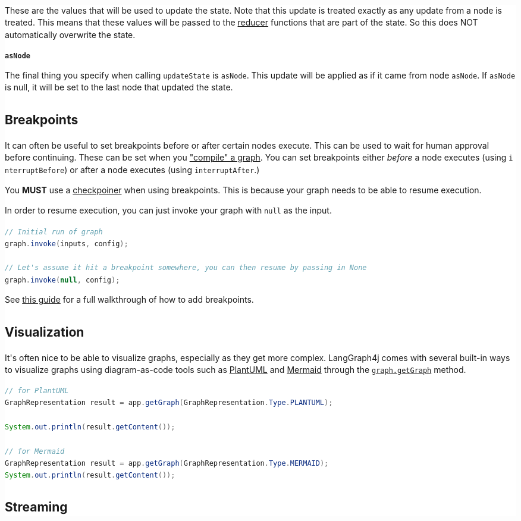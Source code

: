 These are the values that will be used to update the state. Note that this update is treated exactly as any update from a node is treated. This means that these values will be passed to the [reducer](#reducers) functions that are part of the state. So this does NOT automatically overwrite the state. 

**`asNode`**

The final thing you specify when calling `updateState` is `asNode`. This update will be applied as if it came from node `asNode`. If `asNode` is null, it will be set to the last node that updated the state.





## Breakpoints

It can often be useful to set breakpoints before or after certain nodes execute. This can be used to wait for human approval before continuing. These can be set when you ["compile" a graph](#compiling-your-graph). You can set breakpoints either _before_ a node executes (using `interruptBefore`) or after a node executes (using `interruptAfter`.)

You **MUST** use a [checkpoiner](#checkpointer) when using breakpoints. This is because your graph needs to be able to resume execution.

In order to resume execution, you can just invoke your graph with `null` as the input.

```java
// Initial run of graph
graph.invoke(inputs, config);

// Let's assume it hit a breakpoint somewhere, you can then resume by passing in None
graph.invoke(null, config);
```

See [this guide](../how-tos/breakpoints.html) for a full walkthrough of how to add breakpoints.

## Visualization

It's often nice to be able to visualize graphs, especially as they get more complex. LangGraph4j comes with several built-in ways to visualize graphs using diagram-as-code tools such as [PlantUML] and [Mermaid] through the [`graph.getGraph`] method. 

```java
// for PlantUML
GraphRepresentation result = app.getGraph(GraphRepresentation.Type.PLANTUML);

System.out.println(result.getContent());

// for Mermaid
GraphRepresentation result = app.getGraph(GraphRepresentation.Type.MERMAID);
System.out.println(result.getContent());

```

## Streaming


[PlainTextStateSerializer]: /langgraph4j/apidocs//org/bsc/langgraph4j/serializer/plain_text/PlainTextStateSerializer.html
[ObjectStreamStateSerializer]: /langgraph4j/apidocs/org/bsc/langgraph4j/serializer/std/ObjectStreamStateSerializer.html
[Serializer]: /langgraph4j/apidocs/org/bsc/langgraph4j/serializer/Serializer.html
[Reducer]: /langgraph4j/apidocs/org/bsc/langgraph4j/state/Reducer.html
[`AgentState`]: /langgraph4j/apidocs/org/bsc/langgraph4j/state/AgentState.html
[`StateGraph`]: /langgraph4j/apidocs/org/bsc/langgraph4j/StateGraph.html
[`Channel`]: /langgraph4j/apidocs/org/bsc/langgraph4j/state/Channel.html
[`AsyncNodeAction`]: /langgraph4j/apidocs/org/bsc/langgraph4j/action/AsyncNodeAction.html
[`AsyncEdgeAction`]: /langgraph4j/apidocs/org/bsc/langgraph4j/action/AsyncEdgeAction.html
[`AppenderChannel`]: /langgraph4j/apidocs/org/bsc/langgraph4j/state/AppenderChannel.html
[`addNode`]: /langgraph4j/apidocs/org/bsc/langgraph4j/StateGraph.html#addNode-java.lang.String-action.com.alibaba.ai.graph.AsyncNodeAction-
[`addEdge`]: /langgraph4j/apidocs/org/bsc/langgraph4j/StateGraph.html#addEdge-java.lang.String-java.lang.String-
[`addConditionalEdges`]: /langgraph4j/apidocs/org/bsc/langgraph4j/StateGraph.html#addConditionalEdges-java.lang.String-action.com.alibaba.ai.graph.AsyncEdgeAction-java.util.Map-
[`CompletableFuture`]: https://docs.oracle.com/javase/8/docs/api/java/util/concurrent/CompletableFuture.html
[`Checkpointers`]: /langgraph4j/apidocs/org/bsc/langgraph4j/checkpoint/BaseCheckpointSaver.html
[`graph.updateState(config,values,asNode)`]: /langgraph4j/apidocs/org/bsc/langgraph4j/CompiledGraph.html#updateState-com.alibaba.cloud.ai.graph.RunnableConfig-java.util.Map-java.lang.String-
[`graph.getStateHistory(config)`]: /langgraph4j/apidocs/org/bsc/langgraph4j/CompiledGraph.html#getStateHistory-com.alibaba.cloud.ai.graph.RunnableConfig-
[`graph.getState(config)`]: /langgraph4j/apidocs/org/bsc/langgraph4j/CompiledGraph.html#getState-com.alibaba.cloud.ai.graph.RunnableConfig-
[PlantUML]: https://plantuml.com
[java-async-generator]: https://github.com/bsorrentino/java-async-generator
[Mermaid]: https://mermaid.js.org
[`graph.getGraph`]: /langgraph4j/apidocs/org/bsc/langgraph4j/CompiledGraph.html#getGraph-com.alibaba.cloud.ai.graph.GraphRepresentation.Type-java.lang.String-